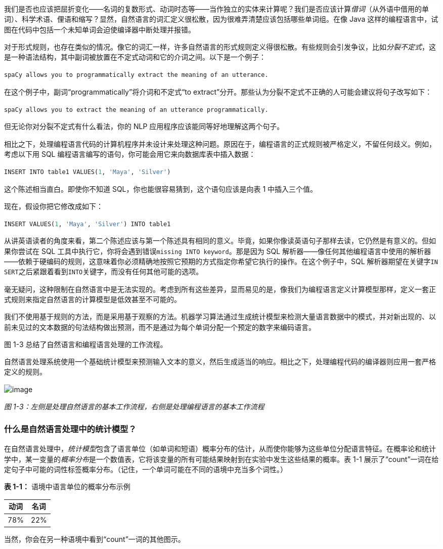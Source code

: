 我们是否也应该把屈折变化——名词的复数形式、动词时态等——当作独立的实体来计算呢？我们是否应该计算*借词*（从外语中借用的单词）、科学术语、俚语和缩写？显然，自然语言的词汇定义很松散，因为很难弄清楚应该包括哪些单词组。在像 Java 这样的编程语言中，试图在代码中包括一个未知单词会迫使编译器中断处理并报错。

对于形式规则，也存在类似的情况。像它的词汇一样，许多自然语言的形式规则定义得很松散。有些规则会引发争议，比如*分裂不定式*，这是一种语法结构，其中副词被放置在不定式动词和它的介词之间。以下是一个例子：

```py
spaCy allows you to programmatically extract the meaning of an utterance.
```

在这个例子中，副词“programmatically”将介词和不定式“to extract”分开。那些认为分裂不定式不正确的人可能会建议将句子改写如下：

```py
spaCy allows you to extract the meaning of an utterance programmatically.
```

但无论你对分裂不定式有什么看法，你的 NLP 应用程序应该能同等好地理解这两个句子。

相比之下，处理编程语言代码的计算机程序并未设计来处理这种问题。原因在于，编程语言的正式规则被严格定义，不留任何歧义。例如，考虑以下用 SQL 编程语言编写的语句，你可能会用它来向数据库表中插入数据：

```py
INSERT INTO table1 VALUES(1, 'Maya', 'Silver')
```

这个陈述相当直白。即使你不知道 SQL，你也能很容易猜到，这个语句应该是向表 1 中插入三个值。

现在，假设你把它修改成如下：

```py
INSERT VALUES(1, 'Maya', 'Silver') INTO table1
```

从讲英语读者的角度来看，第二个陈述应该与第一个陈述具有相同的意义。毕竟，如果你像读英语句子那样去读，它仍然是有意义的。但如果你尝试在 SQL 工具中执行它，你将会遇到错误`missing INTO keyword`。那是因为 SQL 解析器——像任何其他编程语言中使用的解析器——依赖于硬编码的规则，这意味着你必须精确地按照它预期的方式指定你希望它执行的操作。在这个例子中，SQL 解析器期望在关键字`INSERT`之后紧跟着看到`INTO`关键字，而没有任何其他可能的选项。

毫无疑问，这种限制在自然语言中是无法实现的。考虑到所有这些差异，显而易见的是，像我们为编程语言定义计算模型那样，定义一套正式规则来指定自然语言的计算模型是低效甚至不可能的。

我们不使用基于规则的方法，而是采用基于观察的方法。机器学习算法通过生成统计模型来检测大量语言数据中的模式，并对新出现的、以前未见过的文本数据的句法结构做出预测，而不是通过为每个单词分配一个预定的数字来编码语言。

图 1-3 总结了自然语言和编程语言处理的工作流程。

自然语言处理系统使用一个基础统计模型来预测输入文本的意义，然后生成适当的响应。相比之下，处理编程代码的编译器则应用一套严格定义的规则。

![image](img/fig1-3.jpg)

*图 1-3：左侧是处理自然语言的基本工作流程，右侧是处理编程语言的基本工作流程*

### **什么是自然语言处理中的统计模型？**

在自然语言处理中，*统计模型*包含了语言单位（如单词和短语）概率分布的估计，从而使你能够为这些单位分配语言特征。在概率论和统计学中，某一变量的*概率分布*是一个数值表，它将该变量的所有可能结果映射到在实验中发生这些结果的概率。表 1-1 展示了“count”一词在给定句子中可能的词性标签概率分布。（记住，一个单词可能在不同的语境中充当多个词性。）

**表 1-1：** 语境中语言单位的概率分布示例

| **动词** | **名词** |
| --- | --- |
| 78% | 22% |

当然，你会在另一种语境中看到“count”一词的其他图示。

